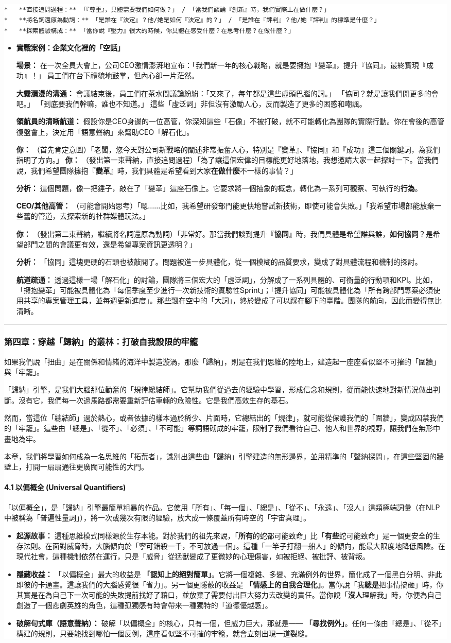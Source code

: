     *   **直接追問過程：** 「『尊重』，具體需要我們如何做？」 / 「當我們談論『創新』時，我們實際上在做什麼？」
    *   **將名詞還原為動詞：** 「是誰在『決定』？他/她是如何『決定』的？」 / 「是誰在『評判』？他/她『評判』的標準是什麼？」
    *   **探索體驗構成：** 「當你說『壓力』很大的時候，你具體在感受什麼？在思考什麼？在做什麼？」

*   **實戰案例：企業文化裡的「空話」**

    **場景：** 在一次全員大會上，公司CEO激情澎湃地宣布：「我們新一年的核心戰略，就是要擁抱『變革』，提升『協同』，最終實現『成功』！」 員工們在台下禮貌地鼓掌，但內心卻一片茫然。

    **大霧瀰漫的溝通：**
    會議結束後，員工們在茶水間議論紛紛：「又來了，每年都是這些虛頭巴腦的詞。」 「協同？就是讓我們開更多的會吧。」 「到底要我們幹嘛，誰也不知道。」 這些「虛泛詞」非但沒有激勵人心，反而製造了更多的困惑和嘲諷。

    **領航員的清晰航道：**
    假設你是CEO身邊的一位高管，你深知這些「石像」不被打破，就不可能轉化為團隊的實際行動。你在會後的高管復盤會上，決定用「語意聲納」來幫助CEO「解石化」。

    **你：** （首先肯定意圖）「老闆，您今天對公司新戰略的闡述非常振奮人心，特別是『變革』、『協同』和『成功』這三個關鍵詞，為我們指明了方向。」
    **你：** （發出第一束聲納，直接追問過程）「為了讓這個宏偉的目標能更好地落地，我想邀請大家一起探討一下。當我們說，我們希望團隊擁抱『**變革**』時，我們具體是希望看到大家**在做什麼**不一樣的事情？」

    **分析：** 這個問題，像一把錘子，敲在了「變革」這座石像上。它要求將一個抽象的概念，轉化為一系列可觀察、可執行的**行為**。

    **CEO/其他高管：** （可能會開始思考）「嗯……比如，我希望研發部門能更快地嘗試新技術，即使可能會失敗。」「我希望市場部能放棄一些舊的管道，去探索新的社群媒體玩法。」

    **你：** （發出第二束聲納，繼續將名詞還原為動詞）「非常好。那當我們談到提升『**協同**』時，我們具體是希望誰與誰，**如何協同**？是希望部門之間的會議更有效，還是希望專案資訊更透明？」

    **分析：** 「協同」這塊更硬的石頭也被敲開了。問題被進一步具體化，從一個模糊的品質要求，變成了對具體流程和機制的探討。

    **航道疏通：** 透過這樣一場「解石化」的討論，團隊將三個宏大的「虛泛詞」，分解成了一系列具體的、可衡量的行動項和KPI。比如，「擁抱變革」可能被具體化為「每個季度至少進行一次新技術的實驗性Sprint」；「提升協同」可能被具體化為「所有跨部門專案必須使用共享的專案管理工具，並每週更新進度」。那些飄在空中的「大詞」，終於變成了可以踩在腳下的臺階。團隊的航向，因此而變得無比清晰。

---

### **第四章：穿越「歸納」的叢林：打破自我設限的牢籠**

如果我們說「扭曲」是在關係和情緒的海洋中製造漩渦，那麼「歸納」，則是在我們思維的陸地上，建造起一座座看似堅不可摧的「圍牆」與「牢籠」。

「歸納」引擎，是我們大腦那位勤奮的「規律總結師」。它幫助我們從過去的經驗中學習，形成信念和規則，從而能快速地對新情況做出判斷。沒有它，我們每一次過馬路都需要重新評估車輛的危險性。它是我們高效生存的基石。

然而，當這位「總結師」過於熱心，或者依據的樣本過於稀少、片面時，它總結出的「規律」，就可能從保護我們的「圍牆」，變成囚禁我們的「牢籠」。這些由「總是」、「從不」、「必須」、「不可能」等詞語砌成的牢籠，限制了我們看待自己、他人和世界的視野，讓我們在無形中畫地為牢。

本章，我們將學習如何成為一名思維的「拓荒者」，識別出這些由「歸納」引擎建造的無形邊界，並用精準的「聲納探問」，在這些堅固的牆壁上，打開一扇扇通往更廣闊可能性的大門。

#### **4.1 以偏概全 (Universal Quantifiers)**

「以偏概全」，是「歸納」引擎最簡單粗暴的作品。它使用「所有」、「每一個」、「總是」、「從不」、「永遠」、「沒人」這類極端詞彙（在NLP中被稱為「普遍性量詞」），將一次或幾次有限的經驗，放大成一條覆蓋所有時空的「宇宙真理」。

*   **起源故事：**
    這種思維模式同樣源於生存本能。對於我們的祖先來說，「**所有**的蛇都可能致命」比「**有些**蛇可能致命」是一個更安全的生存法則。在面對威脅時，大腦傾向於「寧可錯殺一千，不可放過一個」。這種「一竿子打翻一船人」的傾向，能最大限度地降低風險。在現代社會，這種機制依然在運行，只是「威脅」從猛獸變成了更微妙的心理傷害，如被拒絕、被批評、被背叛。

*   **隱藏收益：**
    「以偏概全」最大的收益是 **「認知上的絕對簡單」**。它將一個複雜、多變、充滿例外的世界，簡化成了一個黑白分明、非此即彼的卡通畫。這讓我們的大腦感覺很「省力」。另一個更隱蔽的收益是 **「情感上的自我合理化」**。當你說「我**總是**把事情搞砸」時，你其實是在為自己下一次可能的失敗提前找好了藉口，並放棄了需要付出巨大努力去改變的責任。當你說「**沒人**理解我」時，你便為自己創造了一個悲劇英雄的角色，這種孤獨感有時會帶來一種獨特的「道德優越感」。

*   **破解句式庫（語意聲納）：**
    破解「以偏概全」的核心，只有一個，但威力巨大，那就是—— **「尋找例外」**。任何一條由「總是」、「從不」構建的規則，只要能找到哪怕一個反例，這座看似堅不可摧的牢籠，就會立刻出現一道裂縫。
